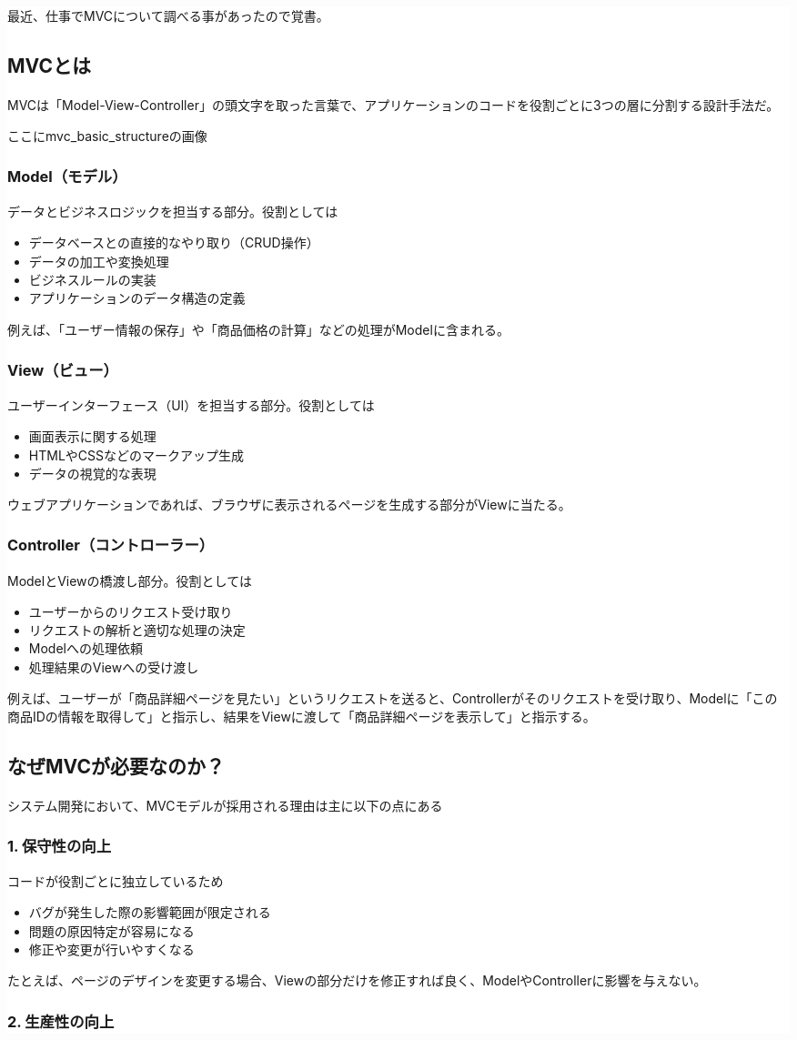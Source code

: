 最近、仕事でMVCについて調べる事があったので覚書。

## MVCとは

MVCは「Model-View-Controller」の頭文字を取った言葉で、アプリケーションのコードを役割ごとに3つの層に分割する設計手法だ。


ここにmvc_basic_structureの画像

### Model（モデル）

データとビジネスロジックを担当する部分。役割としては

- データベースとの直接的なやり取り（CRUD操作）
- データの加工や変換処理
- ビジネスルールの実装
- アプリケーションのデータ構造の定義

例えば、「ユーザー情報の保存」や「商品価格の計算」などの処理がModelに含まれる。

### View（ビュー）

ユーザーインターフェース（UI）を担当する部分。役割としては

- 画面表示に関する処理
- HTMLやCSSなどのマークアップ生成
- データの視覚的な表現

ウェブアプリケーションであれば、ブラウザに表示されるページを生成する部分がViewに当たる。

### Controller（コントローラー）

ModelとViewの橋渡し部分。役割としては

- ユーザーからのリクエスト受け取り
- リクエストの解析と適切な処理の決定
- Modelへの処理依頼
- 処理結果のViewへの受け渡し

例えば、ユーザーが「商品詳細ページを見たい」というリクエストを送ると、Controllerがそのリクエストを受け取り、Modelに「この商品IDの情報を取得して」と指示し、結果をViewに渡して「商品詳細ページを表示して」と指示する。

## なぜMVCが必要なのか？

システム開発において、MVCモデルが採用される理由は主に以下の点にある

### 1. 保守性の向上

コードが役割ごとに独立しているため
- バグが発生した際の影響範囲が限定される
- 問題の原因特定が容易になる
- 修正や変更が行いやすくなる

たとえば、ページのデザインを変更する場合、Viewの部分だけを修正すれば良く、ModelやControllerに影響を与えない。

### 2. 生産性の向上
